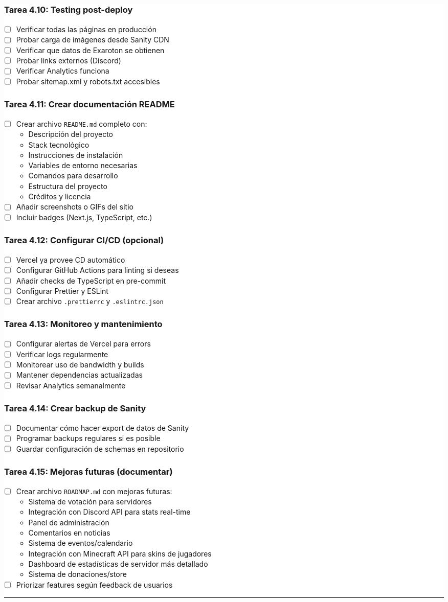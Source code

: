 ### Tarea 4.10: Testing post-deploy
- [ ] Verificar todas las páginas en producción
- [ ] Probar carga de imágenes desde Sanity CDN
- [ ] Verificar que datos de Exaroton se obtienen
- [ ] Probar links externos (Discord)
- [ ] Verificar Analytics funciona
- [ ] Probar sitemap.xml y robots.txt accesibles

### Tarea 4.11: Crear documentación README
- [ ] Crear archivo `README.md` completo con:
  - Descripción del proyecto
  - Stack tecnológico
  - Instrucciones de instalación
  - Variables de entorno necesarias
  - Comandos para desarrollo
  - Estructura del proyecto
  - Créditos y licencia
- [ ] Añadir screenshots o GIFs del sitio
- [ ] Incluir badges (Next.js, TypeScript, etc.)

### Tarea 4.12: Configurar CI/CD (opcional)
- [ ] Vercel ya provee CD automático
- [ ] Configurar GitHub Actions para linting si deseas
- [ ] Añadir checks de TypeScript en pre-commit
- [ ] Configurar Prettier y ESLint
- [ ] Crear archivo `.prettierrc` y `.eslintrc.json`

### Tarea 4.13: Monitoreo y mantenimiento
- [ ] Configurar alertas de Vercel para errors
- [ ] Verificar logs regularmente
- [ ] Monitorear uso de bandwidth y builds
- [ ] Mantener dependencias actualizadas
- [ ] Revisar Analytics semanalmente

### Tarea 4.14: Crear backup de Sanity
- [ ] Documentar cómo hacer export de datos de Sanity
- [ ] Programar backups regulares si es posible
- [ ] Guardar configuración de schemas en repositorio

### Tarea 4.15: Mejoras futuras (documentar)
- [ ] Crear archivo `ROADMAP.md` con mejoras futuras:
  - Sistema de votación para servidores
  - Integración con Discord API para stats real-time
  - Panel de administración
  - Comentarios en noticias
  - Sistema de eventos/calendario
  - Integración con Minecraft API para skins de jugadores
  - Dashboard de estadísticas de servidor más detallado
  - Sistema de donaciones/store
- [ ] Priorizar features según feedback de usuarios

---